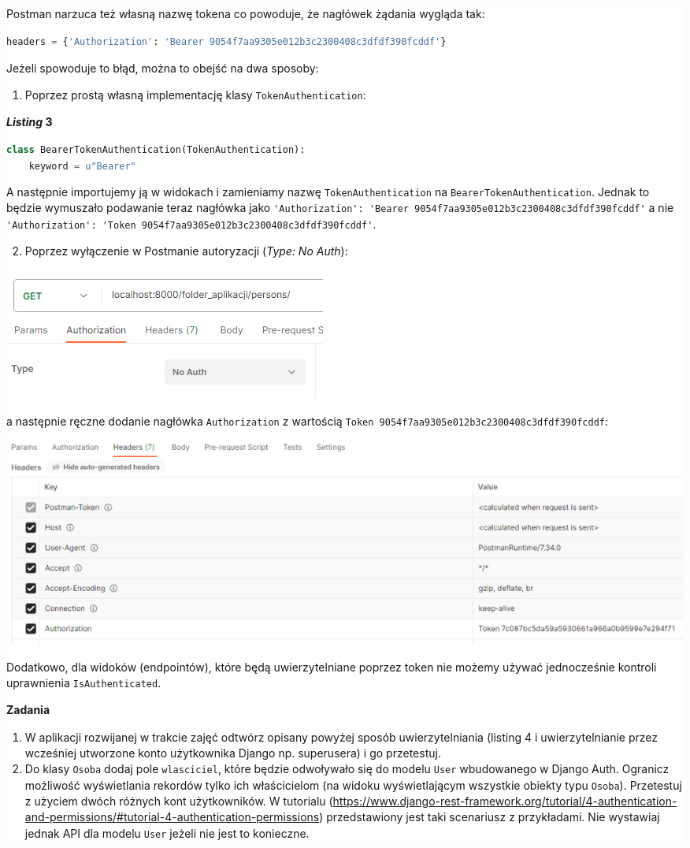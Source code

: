 Postman narzuca też własną nazwę tokena co powoduje, że nagłówek żądania wygląda tak:
```python
headers = {'Authorization': 'Bearer 9054f7aa9305e012b3c2300408c3dfdf390fcddf'}
```

Jeżeli spowoduje to błąd, można to obejść na dwa sposoby:
1. Poprzez prostą własną implementację klasy `TokenAuthentication`:

**_Listing_ 3**
```python
class BearerTokenAuthentication(TokenAuthentication):
    keyword = u"Bearer"
```

A następnie importujemy ją w widokach i zamieniamy nazwę `TokenAuthentication` na `BearerTokenAuthentication`. Jednak to będzie wymuszało podawanie teraz nagłówka jako `'Authorization': 'Bearer 9054f7aa9305e012b3c2300408c3dfdf390fcddf'` a nie `'Authorization': 'Token 9054f7aa9305e012b3c2300408c3dfdf390fcddf'`.

2. Poprzez wyłączenie w Postmanie autoryzacji (*Type: No Auth*):

![](postman_token_auth_1.PNG)

 a następnie ręczne dodanie nagłówka `Authorization` z wartością `Token 9054f7aa9305e012b3c2300408c3dfdf390fcddf`:

![](postman_token_auth_2.PNG)

Dodatkowo, dla widoków (endpointów), które będą uwierzytelniane poprzez token nie możemy używać jednocześnie kontroli uprawnienia `IsAuthenticated`.

**Zadania**

1. W aplikacji rozwijanej w trakcie zajęć odtwórz opisany powyżej sposób uwierzytelniania (listing 4 i uwierzytelnianie przez wcześniej utworzone konto użytkownika Django np. superusera) i go przetestuj.
2. Do klasy `Osoba` dodaj pole `wlasciciel`, które będzie odwoływało się do modelu `User` wbudowanego w Django Auth. Ogranicz możliwość wyświetlania rekordów tylko ich właścicielom (na widoku wyświetlającym wszystkie obiekty typu `Osoba`). Przetestuj z użyciem dwóch różnych kont użytkowników. W tutorialu (https://www.django-rest-framework.org/tutorial/4-authentication-and-permissions/#tutorial-4-authentication-permissions) przedstawiony jest taki scenariusz z przykładami. Nie wystawiaj jednak API dla modelu `User` jeżeli nie jest to konieczne.
